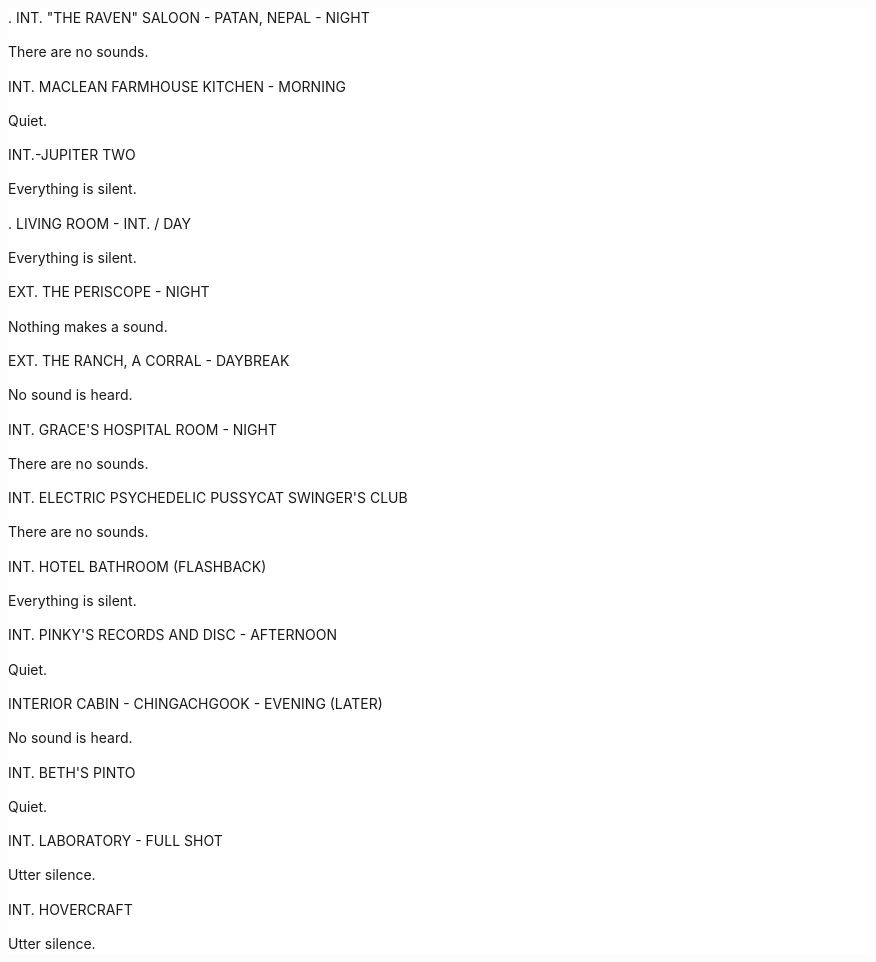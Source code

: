 
. INT. "THE RAVEN" SALOON - PATAN, NEPAL - NIGHT

There are no sounds.


INT. MACLEAN FARMHOUSE KITCHEN - MORNING

Quiet.


INT.-JUPITER TWO

Everything is silent.


.	LIVING ROOM - INT. / DAY

Everything is silent.


EXT. THE PERISCOPE - NIGHT

Nothing makes a sound.


EXT. THE RANCH, A CORRAL - DAYBREAK

No sound is heard.


INT. GRACE'S HOSPITAL ROOM - NIGHT

There are no sounds.


INT. ELECTRIC PSYCHEDELIC PUSSYCAT SWINGER'S CLUB

There are no sounds.


INT. HOTEL BATHROOM (FLASHBACK)

Everything is silent.


INT. PINKY'S RECORDS AND DISC - AFTERNOON

Quiet.


INTERIOR CABIN - CHINGACHGOOK - EVENING (LATER)

No sound is heard.


INT. BETH'S PINTO

Quiet.


INT. LABORATORY - FULL SHOT

Utter silence.


INT. HOVERCRAFT

Utter silence.
